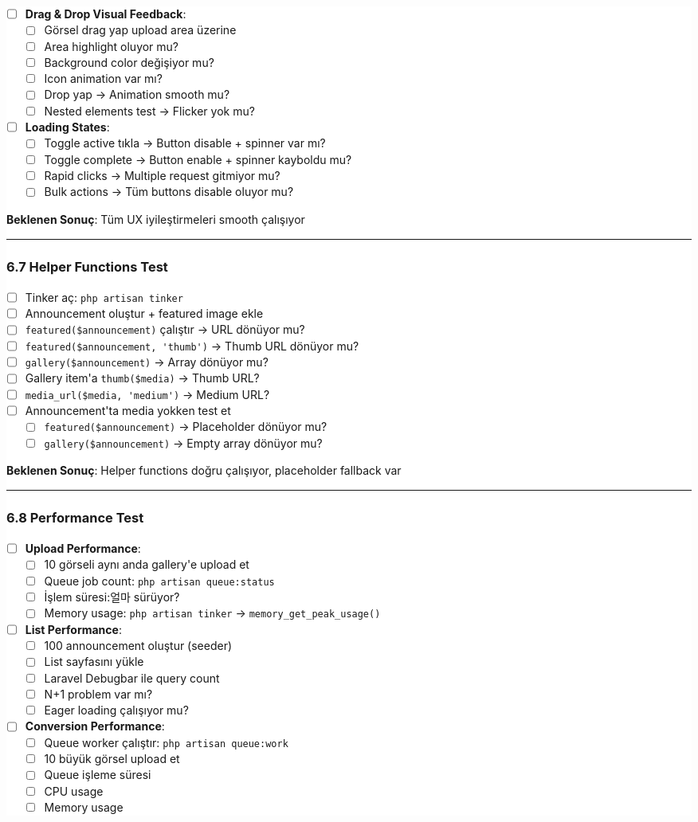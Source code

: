 - [ ] **Drag & Drop Visual Feedback**:
  - [ ] Görsel drag yap upload area üzerine
  - [ ] Area highlight oluyor mu?
  - [ ] Background color değişiyor mu?
  - [ ] Icon animation var mı?
  - [ ] Drop yap → Animation smooth mu?
  - [ ] Nested elements test → Flicker yok mu?

- [ ] **Loading States**:
  - [ ] Toggle active tıkla → Button disable + spinner var mı?
  - [ ] Toggle complete → Button enable + spinner kayboldu mu?
  - [ ] Rapid clicks → Multiple request gitmiyor mu?
  - [ ] Bulk actions → Tüm buttons disable oluyor mu?

**Beklenen Sonuç**: Tüm UX iyileştirmeleri smooth çalışıyor

---

### 6.7 Helper Functions Test

- [ ] Tinker aç: `php artisan tinker`
- [ ] Announcement oluştur + featured image ekle
- [ ] `featured($announcement)` çalıştır → URL dönüyor mu?
- [ ] `featured($announcement, 'thumb')` → Thumb URL dönüyor mu?
- [ ] `gallery($announcement)` → Array dönüyor mu?
- [ ] Gallery item'a `thumb($media)` → Thumb URL?
- [ ] `media_url($media, 'medium')` → Medium URL?
- [ ] Announcement'ta media yokken test et
  - [ ] `featured($announcement)` → Placeholder dönüyor mu?
  - [ ] `gallery($announcement)` → Empty array dönüyor mu?

**Beklenen Sonuç**: Helper functions doğru çalışıyor, placeholder fallback var

---

### 6.8 Performance Test

- [ ] **Upload Performance**:
  - [ ] 10 görseli aynı anda gallery'e upload et
  - [ ] Queue job count: `php artisan queue:status`
  - [ ] İşlem süresi:얼마 sürüyor?
  - [ ] Memory usage: `php artisan tinker` → `memory_get_peak_usage()`

- [ ] **List Performance**:
  - [ ] 100 announcement oluştur (seeder)
  - [ ] List sayfasını yükle
  - [ ] Laravel Debugbar ile query count
  - [ ] N+1 problem var mı?
  - [ ] Eager loading çalışıyor mu?

- [ ] **Conversion Performance**:
  - [ ] Queue worker çalıştır: `php artisan queue:work`
  - [ ] 10 büyük görsel upload et
  - [ ] Queue işleme süresi
  - [ ] CPU usage
  - [ ] Memory usage

